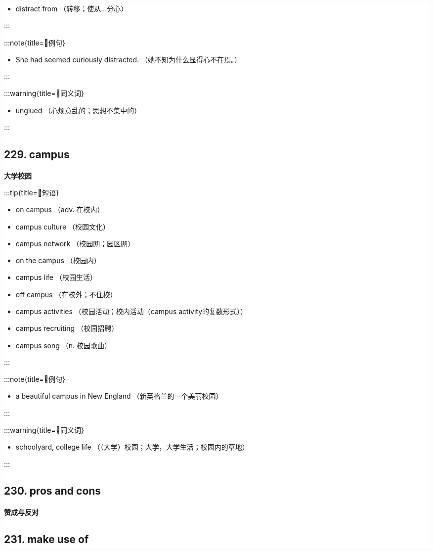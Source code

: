 - distract from （转移；使从…分心）

:::

:::note{title=🎤例句}

- She had seemed curiously distracted. （她不知为什么显得心不在焉。）

:::

:::warning{title=🤔同义词}

- unglued （心烦意乱的；思想不集中的）

:::


## 229. campus

**大学校园**

:::tip{title=🤩短语}

- on campus （adv. 在校内）

- campus culture （校园文化）

- campus network （校园网；园区网）

- on the campus （校园内）

- campus life （校园生活）

- off campus （在校外；不住校）

- campus activities （校园活动；校内活动（campus activity的复数形式））

- campus recruiting （校园招聘）

- campus song （n. 校园歌曲）

:::

:::note{title=🎤例句}

- a beautiful campus in New England （新英格兰的一个美丽校园）

:::

:::warning{title=🤔同义词}

- schoolyard, college life （（大学）校园；大学，大学生活；校园内的草地）

:::


## 230. pros and cons

**赞成与反对**

## 231. make use of
